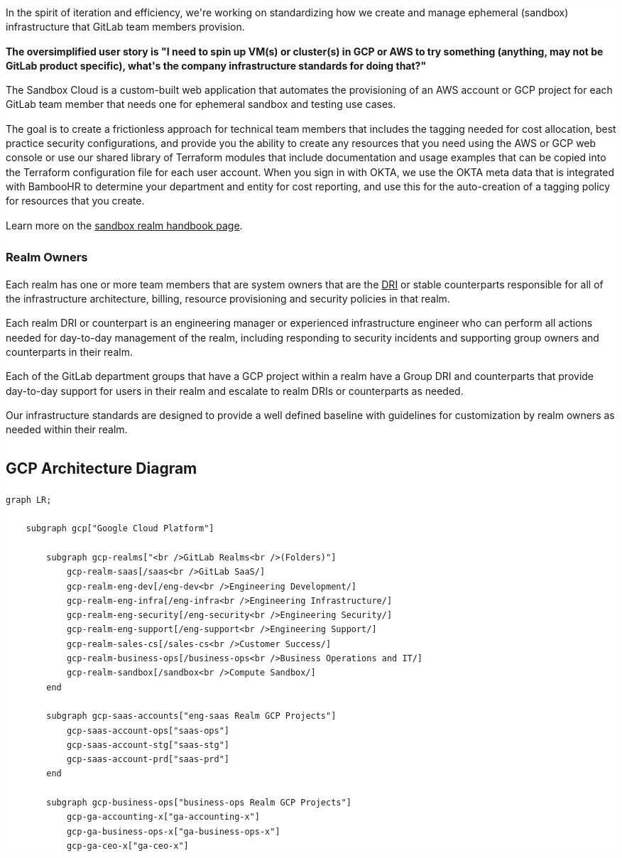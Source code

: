 In the spirit of iteration and efficiency, we're working on standardizing how we create and manage ephemeral (sandbox) infrastructure that GitLab team members provision.

**The oversimplified user story is "I need to spin up VM(s) or cluster(s) in GCP or AWS to try something (anything, may not be GitLab product specific), what's the company infrastructure standards for doing that?"**

The Sandbox Cloud is a custom-built web application that automates the provisioning of an AWS account or GCP project for each GitLab team member that needs one for ephemeral sandbox and testing use cases.

The goal is to create a frictionless approach for technical team members that includes the tagging needed for cost allocation, best practice security configurations, and provide you the ability to create any resources that you need using the AWS or GCP web console or use our shared library of Terraform modules that include documentation and usage examples that can be copied into the Terraform configuration file for each user account. When you sign in with OKTA, we use the OKTA meta data that is integrated with BambooHR to determine your department and entity for cost reporting, and use this for the auto-creation of a tagging policy for resources that you create.

Learn more on the [sandbox realm handbook page](/handbook/infrastructure-standards/realms/sandbox).

### Realm Owners

Each realm has one or more team members that are system owners that are the [DRI](https://about.gitlab.com/handbook/people-group/directly-responsible-individuals/) or stable counterparts responsible for all of the infrastructure architecture, billing, resource provisioning and security policies in that realm.

Each realm DRI or counterpart is an engineering manager or experienced infrastructure engineer who can perform all actions needed for day-to-day management of the realm, including responding to security incidents and supporting group owners and counterparts in their realm.

Each of the GitLab department groups that have a GCP project within a realm have a Group DRI and counterparts that provide day-to-day support for users in their realm and escalate to realm DRIs or counterparts as needed.

Our infrastructure standards are designed to provide a well defined baseline with guidelines for customization by realm owners as needed within their realm.

## GCP Architecture Diagram

```mermaid
graph LR;

    subgraph gcp["Google Cloud Platform"]

        subgraph gcp-realms["<br />GitLab Realms<br />(Folders)"]
            gcp-realm-saas[/saas<br />GitLab SaaS/]
            gcp-realm-eng-dev[/eng-dev<br />Engineering Development/]
            gcp-realm-eng-infra[/eng-infra<br />Engineering Infrastructure/]
            gcp-realm-eng-security[/eng-security<br />Engineering Security/]
            gcp-realm-eng-support[/eng-support<br />Engineering Support/]
            gcp-realm-sales-cs[/sales-cs<br />Customer Success/]
            gcp-realm-business-ops[/business-ops<br />Business Operations and IT/]
            gcp-realm-sandbox[/sandbox<br />Compute Sandbox/]
        end

        subgraph gcp-saas-accounts["eng-saas Realm GCP Projects"]
            gcp-saas-account-ops["saas-ops"]
            gcp-saas-account-stg["saas-stg"]
            gcp-saas-account-prd["saas-prd"]
        end

        subgraph gcp-business-ops["business-ops Realm GCP Projects"]
            gcp-ga-accounting-x["ga-accounting-x"]
            gcp-ga-business-ops-x["ga-business-ops-x"]
            gcp-ga-ceo-x["ga-ceo-x"]
```